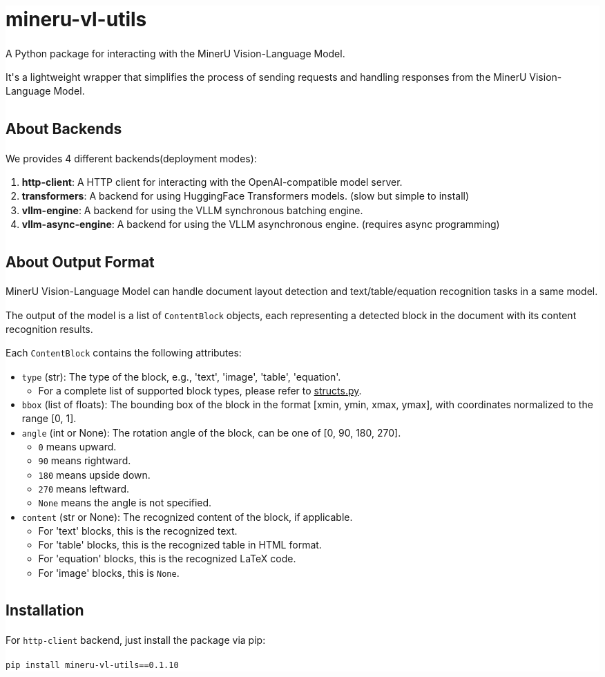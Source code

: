 # mineru-vl-utils

A Python package for interacting with the MinerU Vision-Language Model.

It's a lightweight wrapper that simplifies the process of sending requests
and handling responses from the MinerU Vision-Language Model.

## About Backends

We provides 4 different backends(deployment modes):

1. **http-client**: A HTTP client for interacting with the OpenAI-compatible model server.
2. **transformers**: A backend for using HuggingFace Transformers models. (slow but simple to install)
3. **vllm-engine**: A backend for using the VLLM synchronous batching engine.
4. **vllm-async-engine**: A backend for using the VLLM asynchronous engine. (requires async programming)

## About Output Format

MinerU Vision-Language Model can handle document layout detection and
text/table/equation recognition tasks in a same model.

The output of the model is a list of `ContentBlock` objects, each representing
a detected block in the document with its content recognition results.

Each `ContentBlock` contains the following attributes:

- `type` (str): The type of the block, e.g., 'text', 'image', 'table', 'equation'.
  - For a complete list of supported block types, please refer to [structs.py](mineru_vl_utils/structs.py).
- `bbox` (list of floats): The bounding box of the block in the format [xmin, ymin, xmax, ymax],
  with coordinates normalized to the range [0, 1].
- `angle` (int or None): The rotation angle of the block, can be one of [0, 90, 180, 270].
   - `0` means upward.
   - `90` means rightward.
   - `180` means upside down.
   - `270` means leftward.
   - `None` means the angle is not specified.
- `content` (str or None): The recognized content of the block, if applicable.
  - For 'text' blocks, this is the recognized text.
  - For 'table' blocks, this is the recognized table in HTML format.
  - For 'equation' blocks, this is the recognized LaTeX code.
  - For 'image' blocks, this is `None`.

## Installation

For `http-client` backend, just install the package via pip:

```bash
pip install mineru-vl-utils==0.1.10
```
